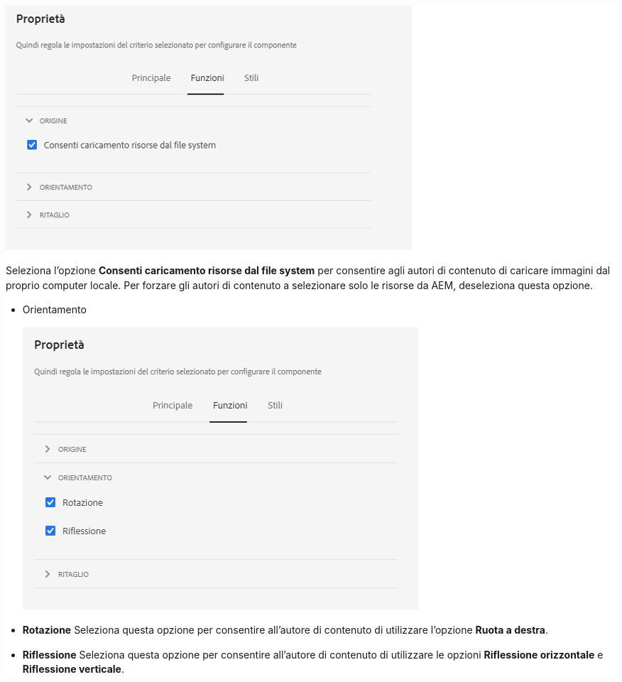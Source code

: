    ![Scheda Funzioni della finestra di dialogo per progettazione del componente Immagine](/help/assets/image-design-features-source.png)

   Seleziona l’opzione **Consenti caricamento risorse dal file system** per consentire agli autori di contenuto di caricare immagini dal proprio computer locale. Per forzare gli autori di contenuto a selezionare solo le risorse da AEM, deseleziona questa opzione.

* Orientamento

   ![Scheda Funzioni della finestra di dialogo per progettazione del componente Immagine](/help/assets/image-design-features-orientation.png)

* **Rotazione**
Seleziona questa opzione per consentire all’autore di contenuto di utilizzare l’opzione 
**Ruota a destra**.
* **Riflessione**
Seleziona questa opzione per consentire all’autore di contenuto di utilizzare 
le opzioni **Riflessione orizzontale** e **Riflessione verticale**.
